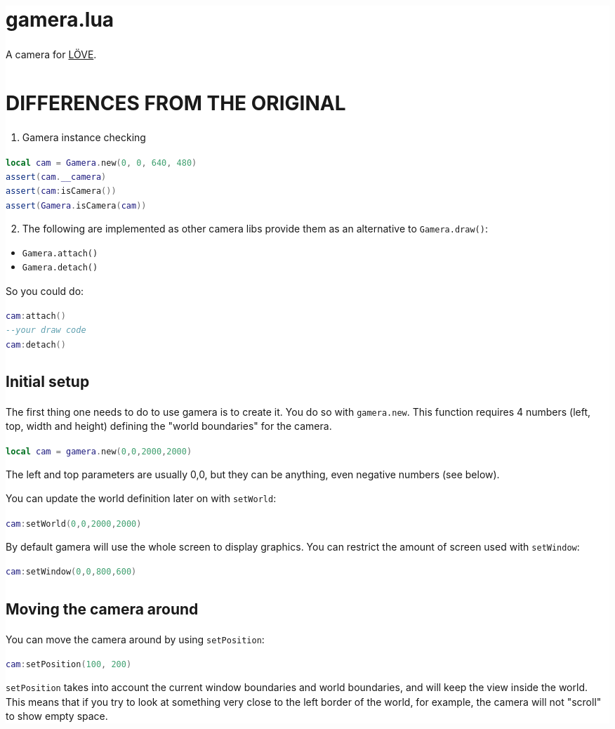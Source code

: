 gamera.lua
==========

A camera for [LÖVE](http://love2d.org).

# DIFFERENCES FROM THE ORIGINAL

1. Gamera instance checking

```lua
local cam = Gamera.new(0, 0, 640, 480)
assert(cam.__camera)
assert(cam:isCamera())
assert(Gamera.isCamera(cam))
```


2. The following are implemented as other camera libs provide them as an alternative to `Gamera.draw()`:

* `Gamera.attach()`
* `Gamera.detach()`

So you could do:

```lua
cam:attach()
--your draw code
cam:detach()
```

Initial setup
-------------

The first thing one needs to do to use gamera is to create it. You do so with `gamera.new`. This function requires 4 numbers (left, top, width and height) defining the "world boundaries" for the camera.
``` lua
local cam = gamera.new(0,0,2000,2000)
```
The left and top parameters are usually 0,0, but they can be anything, even negative numbers (see below).

You can update the world definition later on with `setWorld`:
``` lua
cam:setWorld(0,0,2000,2000)
```
By default gamera will use the whole screen to display graphics. You can restrict the amount of screen used with `setWindow`:
``` lua
cam:setWindow(0,0,800,600)
```
Moving the camera around
------------------------

You can move the camera around by using `setPosition`:
``` lua
cam:setPosition(100, 200)
```
`setPosition` takes into account the current window boundaries and world boundaries, and will keep the view inside the world. This means that if you try to look at something very close to the left border of the world, for example, the camera will not "scroll" to show empty space.
